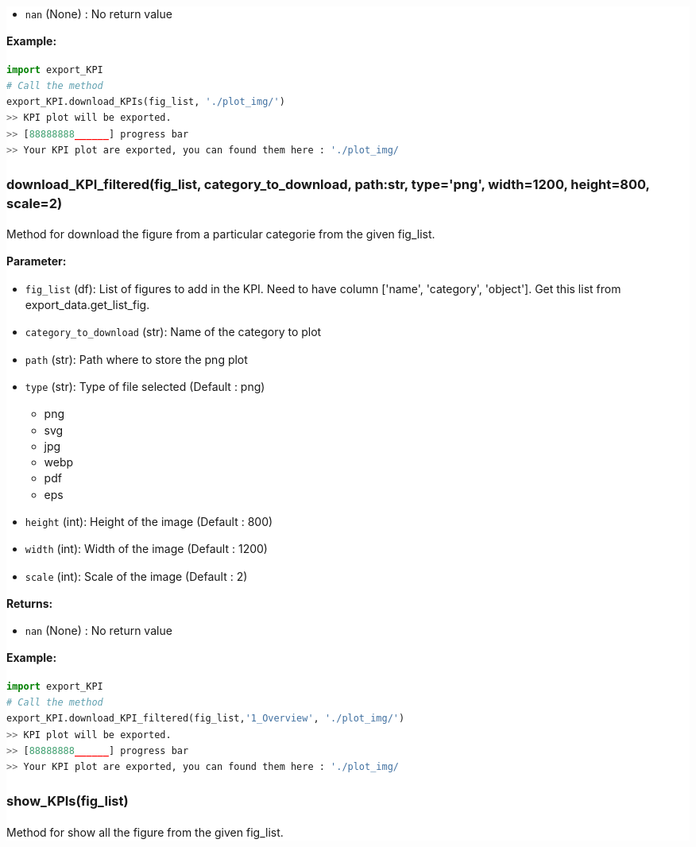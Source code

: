 - `nan` (None) :
    No return value

**Example:**  
```python
import export_KPI
# Call the method
export_KPI.download_KPIs(fig_list, './plot_img/')
>> KPI plot will be exported.
>> [88888888______] progress bar
>> Your KPI plot are exported, you can found them here : './plot_img/
```

###  download_KPI_filtered(fig_list, category_to_download, path:str, type='png', width=1200, height=800, scale=2)
Method for download the figure from a particular categorie from the given fig_list. 

**Parameter:**

* ``fig_list`` (df): List of figures to add in the KPI. Need to have column ['name', 'category', 'object']. Get this list from export_data.get_list_fig.

* ``category_to_download`` (str): Name of the category to plot

* ``path`` (str): Path where to store the png plot

* ``type`` (str): Type of file selected (Default : png)
    * png
    * svg
    * jpg
    * webp
    * pdf
    * eps

* ``height`` (int): Height of the image (Default : 800)

* ``width`` (int): Width of the image (Default : 1200)

* ``scale`` (int): Scale of the image (Default : 2)

**Returns:**

- `nan` (None) :
    No return value

**Example:**  
```python
import export_KPI
# Call the method
export_KPI.download_KPI_filtered(fig_list,'1_Overview', './plot_img/')
>> KPI plot will be exported.
>> [88888888______] progress bar
>> Your KPI plot are exported, you can found them here : './plot_img/
```

###  show_KPIs(fig_list)
Method for show all the figure from the given fig_list. 
